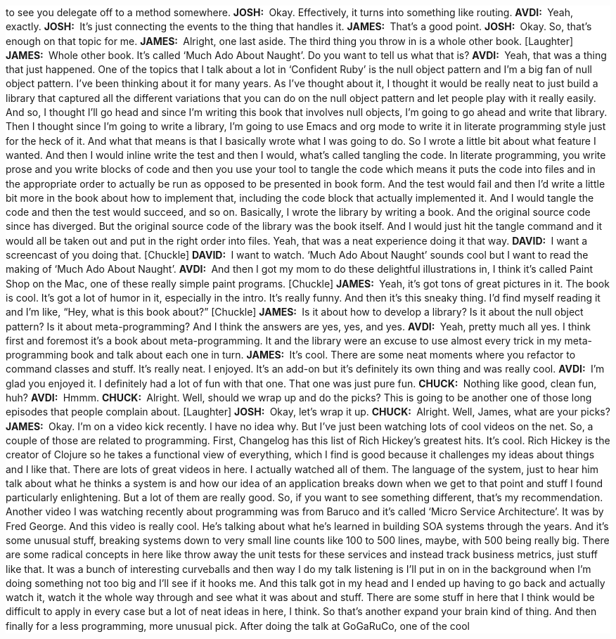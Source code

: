 to see you delegate off to a method somewhere. **JOSH:&nbsp;** Okay. Effectively, it turns into something like routing. **AVDI:&nbsp;** Yeah, exactly. **JOSH:&nbsp;** It’s just connecting the events to the thing that handles it. **JAMES:&nbsp;** That’s a good point. **JOSH:&nbsp;** Okay. So, that’s enough on that topic for me. **JAMES:&nbsp;** Alright, one last aside. The third thing you throw in is a whole other book. [Laughter] **JAMES:&nbsp;** Whole other book. It’s called ‘Much Ado About Naught’. Do you want to tell us what that is? **AVDI:&nbsp;** Yeah, that was a thing that just happened. One of the topics that I talk about a lot in ‘Confident Ruby’ is the null object pattern and I’m a big fan of null object pattern. I’ve been thinking about it for many years. As I’ve thought about it, I thought it would be really neat to just build a library that captured all the different variations that you can do on the null object pattern and let people play with it really easily. And so, I thought I’ll go head and since I’m writing this book that involves null objects, I’m going to go ahead and write that library. Then I thought since I’m going to write a library, I’m going to use Emacs and org mode to write it in literate programming style just for the heck of it. And what that means is that I basically wrote what I was going to do. So I wrote a little bit about what feature I wanted. And then I would inline write the test and then I would, what’s called tangling the code. In literate programming, you write prose and you write blocks of code and then you use your tool to tangle the code which means it puts the code into files and in the appropriate order to actually be run as opposed to be presented in book form. And the test would fail and then I’d write a little bit more in the book about how to implement that, including the code block that actually implemented it. And I would tangle the code and then the test would succeed, and so on. Basically, I wrote the library by writing a book. And the original source code since has diverged. But the original source code of the library was the book itself. And I would just hit the tangle command and it would all be taken out and put in the right order into files. Yeah, that was a neat experience doing it that way. **DAVID:&nbsp;** I want a screencast of you doing that. [Chuckle] **DAVID:&nbsp;** I want to watch. ‘Much Ado About Naught’ sounds cool but I want to read the making of ‘Much Ado About Naught’. **AVDI:&nbsp;** And then I got my mom to do these delightful illustrations in, I think it’s called Paint Shop on the Mac, one of these really simple paint programs. [Chuckle] **JAMES:&nbsp;** Yeah, it’s got tons of great pictures in it. The book is cool. It’s got a lot of humor in it, especially in the intro. It’s really funny. And then it’s this sneaky thing. I’d find myself reading it and I’m like, “Hey, what is this book about?” [Chuckle] **JAMES:&nbsp;** Is it about how to develop a library? Is it about the null object pattern? Is it about meta-programming? And I think the answers are yes, yes, and yes. **AVDI:&nbsp;** Yeah, pretty much all yes. I think first and foremost it’s a book about meta-programming. It and the library were an excuse to use almost every trick in my meta-programming book and talk about each one in turn. **JAMES:&nbsp;** It’s cool. There are some neat moments where you refactor to command classes and stuff. It’s really neat. I enjoyed. It’s an add-on but it’s definitely its own thing and was really cool. **AVDI:&nbsp;** I’m glad you enjoyed it. I definitely had a lot of fun with that one. That one was just pure fun. **CHUCK:&nbsp;** Nothing like good, clean fun, huh? **AVDI:&nbsp;** Hmmm. **CHUCK:&nbsp;** Alright. Well, should we wrap up and do the picks? This is going to be another one of those long episodes that people complain about. [Laughter] **JOSH:&nbsp;** Okay, let’s wrap it up. **CHUCK:&nbsp;** Alright. Well, James, what are your picks? **JAMES:&nbsp;** Okay. I’m on a video kick recently. I have no idea why. But I’ve just been watching lots of cool videos on the net. So, a couple of those are related to programming. First, Changelog has this list of Rich Hickey’s greatest hits. It’s cool. Rich Hickey is the creator of Clojure so he takes a functional view of everything, which I find is good because it challenges my ideas about things and I like that. There are lots of great videos in here. I actually watched all of them. The language of the system, just to hear him talk about what he thinks a system is and how our idea of an application breaks down when we get to that point and stuff I found particularly enlightening. But a lot of them are really good. So, if you want to see something different, that’s my recommendation. Another video I was watching recently about programming was from Baruco and it’s called ‘Micro Service Architecture’. It was by Fred George. And this video is really cool. He’s talking about what he’s learned in building SOA systems through the years. And it’s some unusual stuff, breaking systems down to very small line counts like 100 to 500 lines, maybe, with 500 being really big. There are some radical concepts in here like throw away the unit tests for these services and instead track business metrics, just stuff like that. It was a bunch of interesting curveballs and then way I do my talk listening is I’ll put in on in the background when I’m doing something not too big and I’ll see if it hooks me. And this talk got in my head and I ended up having to go back and actually watch it, watch it the whole way through and see what it was about and stuff. There are some stuff in here that I think would be difficult to apply in every case but a lot of neat ideas in here, I think. So that’s another expand your brain kind of thing. And then finally for a less programming, more unusual pick. After doing the talk at GoGaRuCo, one of the cool